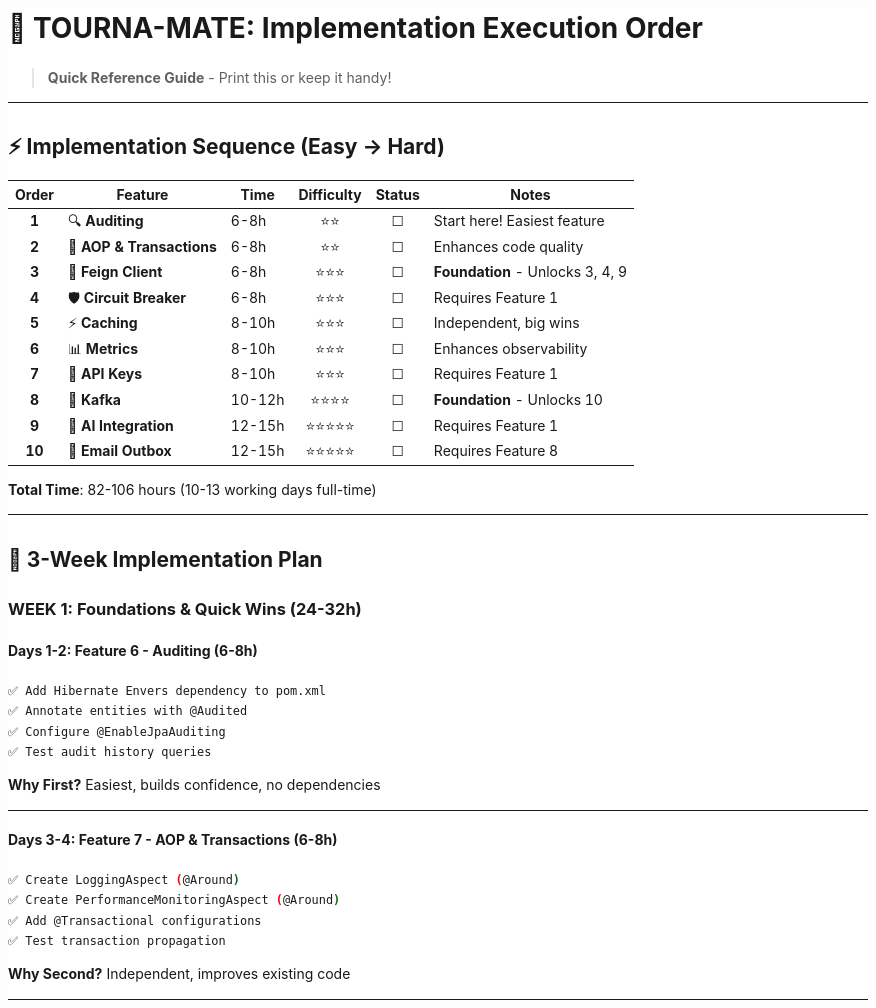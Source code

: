 # 🚀 TOURNA-MATE: Implementation Execution Order

> **Quick Reference Guide** - Print this or keep it handy!

---

## ⚡ Implementation Sequence (Easy → Hard)

| Order | Feature | Time | Difficulty | Status | Notes |
|:-----:|---------|------|:----------:|:------:|-------|
| **1** | 🔍 **Auditing** | 6-8h | ⭐⭐ | ☐ | Start here! Easiest feature |
| **2** | 🎯 **AOP & Transactions** | 6-8h | ⭐⭐ | ☐ | Enhances code quality |
| **3** | 🔌 **Feign Client** | 6-8h | ⭐⭐⭐ | ☐ | **Foundation** - Unlocks 3, 4, 9 |
| **4** | 🛡️ **Circuit Breaker** | 6-8h | ⭐⭐⭐ | ☐ | Requires Feature 1 |
| **5** | ⚡ **Caching** | 8-10h | ⭐⭐⭐ | ☐ | Independent, big wins |
| **6** | 📊 **Metrics** | 8-10h | ⭐⭐⭐ | ☐ | Enhances observability |
| **7** | 🔐 **API Keys** | 8-10h | ⭐⭐⭐ | ☐ | Requires Feature 1 |
| **8** | 📨 **Kafka** | 10-12h | ⭐⭐⭐⭐ | ☐ | **Foundation** - Unlocks 10 |
| **9** | 🤖 **AI Integration** | 12-15h | ⭐⭐⭐⭐⭐ | ☐ | Requires Feature 1 |
| **10** | 📧 **Email Outbox** | 12-15h | ⭐⭐⭐⭐⭐ | ☐ | Requires Feature 8 |

**Total Time**: 82-106 hours (10-13 working days full-time)

---

## 📅 3-Week Implementation Plan

### **WEEK 1: Foundations & Quick Wins** (24-32h)

#### Days 1-2: Feature 6 - Auditing (6-8h)
```bash
✅ Add Hibernate Envers dependency to pom.xml
✅ Annotate entities with @Audited
✅ Configure @EnableJpaAuditing
✅ Test audit history queries
```
**Why First?** Easiest, builds confidence, no dependencies

---

#### Days 3-4: Feature 7 - AOP & Transactions (6-8h)
```bash
✅ Create LoggingAspect (@Around)
✅ Create PerformanceMonitoringAspect (@Around)
✅ Add @Transactional configurations
✅ Test transaction propagation
```
**Why Second?** Independent, improves existing code

---